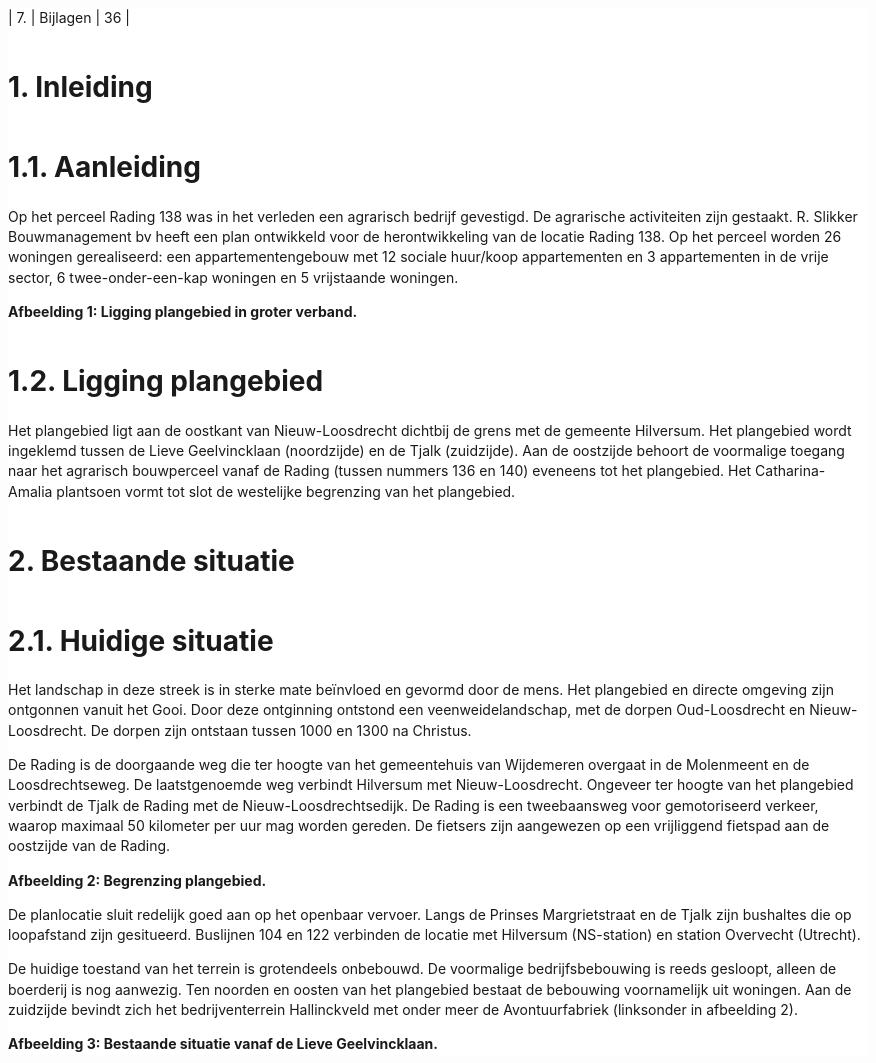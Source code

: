 | 7. | Bijlagen                                                            | 36 |

# <span id="page-6-0"></span>**1. Inleiding**

# **1.1. Aanleiding**

<span id="page-6-1"></span>Op het perceel Rading 138 was in het verleden een agrarisch bedrijf gevestigd. De agrarische activiteiten zijn gestaakt. R. Slikker Bouwmanagement bv heeft een plan ontwikkeld voor de herontwikkeling van de locatie Rading 138. Op het perceel worden 26 woningen gerealiseerd: een appartementengebouw met 12 sociale huur/koop appartementen en 3 appartementen in de vrije sector, 6 twee-onder-een-kap woningen en 5 vrijstaande woningen.

**Afbeelding 1: Ligging plangebied in groter verband.**

# **1.2. Ligging plangebied**

<span id="page-6-2"></span>Het plangebied ligt aan de oostkant van Nieuw-Loosdrecht dichtbij de grens met de gemeente Hilversum. Het plangebied wordt ingeklemd tussen de Lieve Geelvincklaan (noordzijde) en de Tjalk (zuidzijde). Aan de oostzijde behoort de voormalige toegang naar het agrarisch bouwperceel vanaf de Rading (tussen nummers 136 en 140) eveneens tot het plangebied. Het Catharina-Amalia plantsoen vormt tot slot de westelijke begrenzing van het plangebied.

# <span id="page-7-0"></span>**2. Bestaande situatie**

# **2.1. Huidige situatie**

<span id="page-7-1"></span>Het landschap in deze streek is in sterke mate beïnvloed en gevormd door de mens. Het plangebied en directe omgeving zijn ontgonnen vanuit het Gooi. Door deze ontginning ontstond een veenweidelandschap, met de dorpen Oud-Loosdrecht en Nieuw-Loosdrecht. De dorpen zijn ontstaan tussen 1000 en 1300 na Christus.

De Rading is de doorgaande weg die ter hoogte van het gemeentehuis van Wijdemeren overgaat in de Molenmeent en de Loosdrechtseweg. De laatstgenoemde weg verbindt Hilversum met Nieuw-Loosdrecht. Ongeveer ter hoogte van het plangebied verbindt de Tjalk de Rading met de Nieuw-Loosdrechtsedijk. De Rading is een tweebaansweg voor gemotoriseerd verkeer, waarop maximaal 50 kilometer per uur mag worden gereden. De fietsers zijn aangewezen op een vrijliggend fietspad aan de oostzijde van de Rading.

**Afbeelding 2: Begrenzing plangebied.**

De planlocatie sluit redelijk goed aan op het openbaar vervoer. Langs de Prinses Margrietstraat en de Tjalk zijn bushaltes die op loopafstand zijn gesitueerd. Buslijnen 104 en 122 verbinden de locatie met Hilversum (NS-station) en station Overvecht (Utrecht).

De huidige toestand van het terrein is grotendeels onbebouwd. De voormalige bedrijfsbebouwing is reeds gesloopt, alleen de boerderij is nog aanwezig. Ten noorden en oosten van het plangebied bestaat de bebouwing voornamelijk uit woningen. Aan de zuidzijde bevindt zich het bedrijventerrein Hallinckveld met onder meer de Avontuurfabriek (linksonder in afbeelding 2).

**Afbeelding 3: Bestaande situatie vanaf de Lieve Geelvincklaan.**
